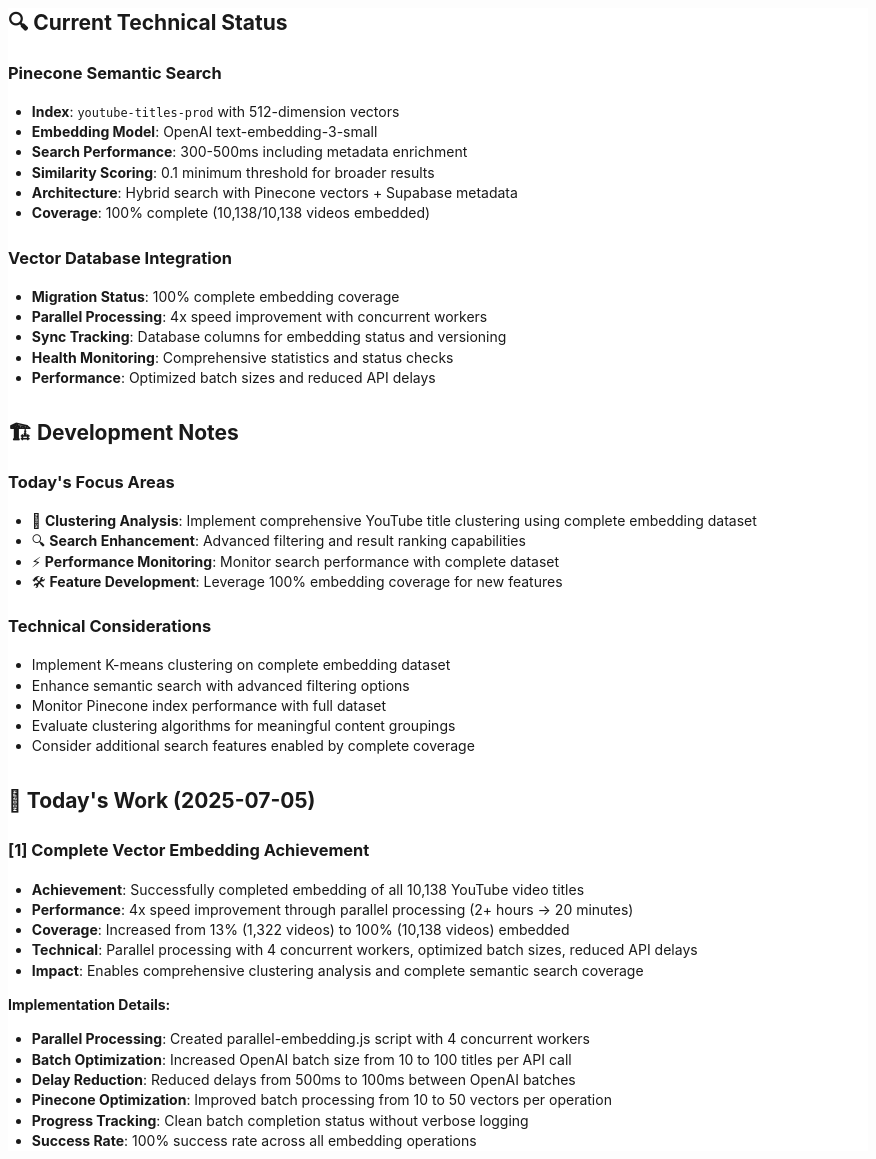 ## 🔍 Current Technical Status

### Pinecone Semantic Search
- **Index**: `youtube-titles-prod` with 512-dimension vectors
- **Embedding Model**: OpenAI text-embedding-3-small
- **Search Performance**: 300-500ms including metadata enrichment
- **Similarity Scoring**: 0.1 minimum threshold for broader results
- **Architecture**: Hybrid search with Pinecone vectors + Supabase metadata
- **Coverage**: 100% complete (10,138/10,138 videos embedded)

### Vector Database Integration
- **Migration Status**: 100% complete embedding coverage
- **Parallel Processing**: 4x speed improvement with concurrent workers
- **Sync Tracking**: Database columns for embedding status and versioning
- **Health Monitoring**: Comprehensive statistics and status checks
- **Performance**: Optimized batch sizes and reduced API delays

## 🏗️ Development Notes

### Today's Focus Areas
- 🎯 **Clustering Analysis**: Implement comprehensive YouTube title clustering using complete embedding dataset
- 🔍 **Search Enhancement**: Advanced filtering and result ranking capabilities
- ⚡ **Performance Monitoring**: Monitor search performance with complete dataset
- 🛠️ **Feature Development**: Leverage 100% embedding coverage for new features

### Technical Considerations
- Implement K-means clustering on complete embedding dataset
- Enhance semantic search with advanced filtering options
- Monitor Pinecone index performance with full dataset
- Evaluate clustering algorithms for meaningful content groupings
- Consider additional search features enabled by complete coverage

## 🧪 Today's Work (2025-07-05)

### [1] Complete Vector Embedding Achievement
- **Achievement**: Successfully completed embedding of all 10,138 YouTube video titles
- **Performance**: 4x speed improvement through parallel processing (2+ hours → 20 minutes)
- **Coverage**: Increased from 13% (1,322 videos) to 100% (10,138 videos) embedded
- **Technical**: Parallel processing with 4 concurrent workers, optimized batch sizes, reduced API delays
- **Impact**: Enables comprehensive clustering analysis and complete semantic search coverage

**Implementation Details:**
- **Parallel Processing**: Created parallel-embedding.js script with 4 concurrent workers
- **Batch Optimization**: Increased OpenAI batch size from 10 to 100 titles per API call
- **Delay Reduction**: Reduced delays from 500ms to 100ms between OpenAI batches
- **Pinecone Optimization**: Improved batch processing from 10 to 50 vectors per operation
- **Progress Tracking**: Clean batch completion status without verbose logging
- **Success Rate**: 100% success rate across all embedding operations
